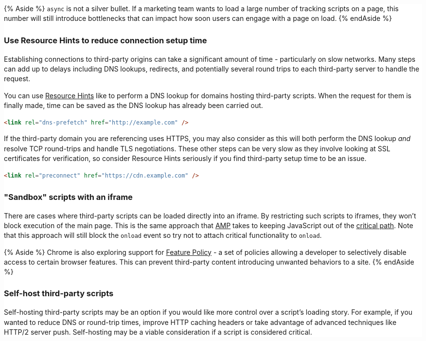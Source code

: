 {% Aside %}
`async` is not a silver bullet. If a marketing team wants to load a large
number of tracking scripts on a page, this number will still introduce
bottlenecks that can impact how soon users can engage with a page on load.
{% endAside %}

### Use Resource Hints to reduce connection setup time

Establishing connections to third-party origins can take a significant amount of
time - particularly on slow networks. Many steps can add up to delays including
DNS lookups, redirects, and potentially several round trips to each third-party
server to handle the request.

You can use [Resource Hints](/web/fundamentals/performance/resource-prioritization#preconnect) like
[<link rel=dns-prefetch>](/web/fundamentals/performance/resource-prioritization#preconnect)
to perform a DNS lookup for domains hosting third-party scripts. When the
request for them is finally made, time can be saved as the DNS lookup has
already been carried out.

```html
<link rel="dns-prefetch" href="http://example.com" />
```

If the third-party domain you are referencing uses HTTPS, you may also consider
[<link rel=preconnect>](/web/fundamentals/performance/resource-prioritization#preconnect)
as this will both perform the DNS lookup _and_ resolve TCP round-trips and
handle TLS negotiations. These other steps can be very slow as they involve
looking at SSL certificates for verification, so consider Resource Hints
seriously if you find third-party setup time to be an issue.

```html
<link rel="preconnect" href="https://cdn.example.com" />
```

### "Sandbox" scripts with an iframe

There are cases where third-party scripts can be loaded directly into an iframe.
By restricting such scripts to iframes, they won’t block execution of the main
page. This is the same approach that
[AMP](https://www.ampproject.org/learn/about-how/) takes to keeping JavaScript
out of the [critical path](/web/fundamentals/performance/critical-rendering-path/). Note that this
approach will still block the `onload` event so try not to attach critical
functionality to `onload`.

{% Aside %}
Chrome is also exploring support for [Feature Policy](https://www.chromestatus.com/feature/5694225681219584) - a set of
policies allowing a developer to selectively disable access to certain browser
features. This can prevent third-party content introducing unwanted behaviors to
a site.
{% endAside %}

### Self-host third-party scripts

Self-hosting third-party scripts may be an option if you would like more control
over a script’s loading story. For example, if you wanted to reduce DNS or
round-trip times, improve HTTP caching headers or take advantage of advanced
techniques like HTTP/2 server push. Self-hosting may be a viable consideration
if a script is considered critical.
